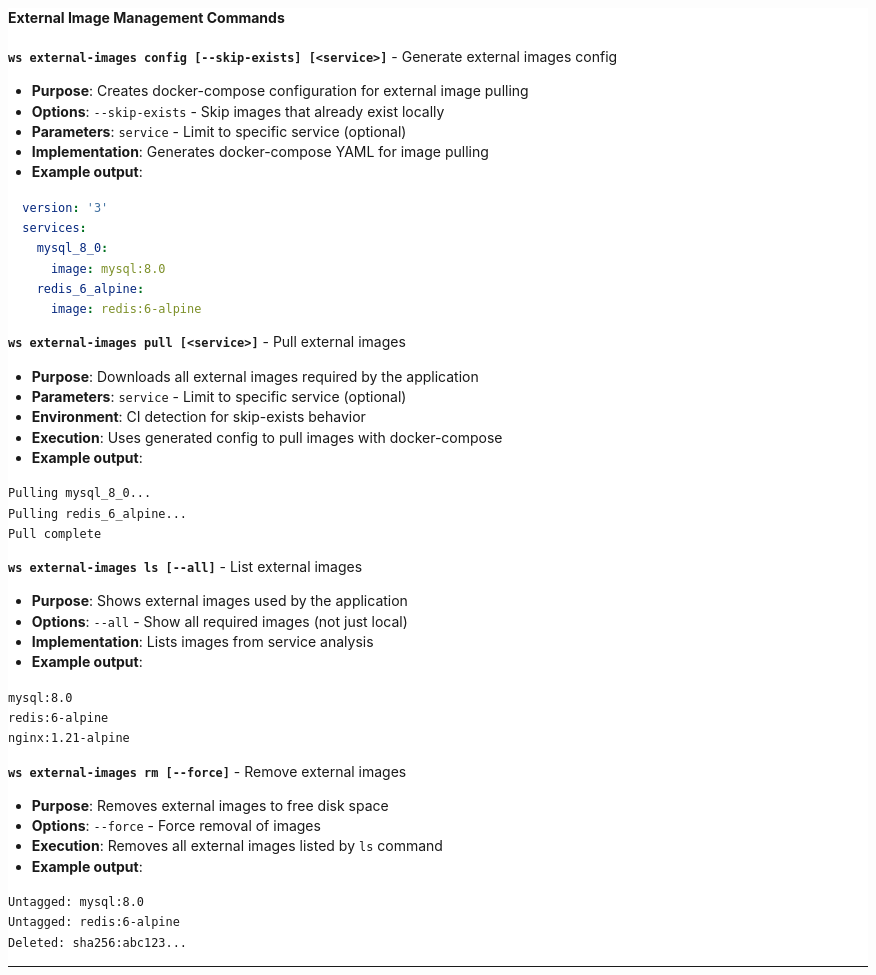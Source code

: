 #### External Image Management Commands

**`ws external-images config [--skip-exists] [<service>]`** - Generate external images config

- **Purpose**: Creates docker-compose configuration for external image pulling
- **Options**: `--skip-exists` - Skip images that already exist locally
- **Parameters**: `service` - Limit to specific service (optional)
- **Implementation**: Generates docker-compose YAML for image pulling
- **Example output**:

```yaml
  version: '3'
  services:
    mysql_8_0:
      image: mysql:8.0
    redis_6_alpine:
      image: redis:6-alpine
```

**`ws external-images pull [<service>]`** - Pull external images

- **Purpose**: Downloads all external images required by the application
- **Parameters**: `service` - Limit to specific service (optional)
- **Environment**: CI detection for skip-exists behavior
- **Execution**: Uses generated config to pull images with docker-compose
- **Example output**:

```text
Pulling mysql_8_0...
Pulling redis_6_alpine...
Pull complete
```

**`ws external-images ls [--all]`** - List external images

- **Purpose**: Shows external images used by the application
- **Options**: `--all` - Show all required images (not just local)
- **Implementation**: Lists images from service analysis
- **Example output**:

```text
mysql:8.0
redis:6-alpine
nginx:1.21-alpine
```

**`ws external-images rm [--force]`** - Remove external images

- **Purpose**: Removes external images to free disk space
- **Options**: `--force` - Force removal of images
- **Execution**: Removes all external images listed by `ls` command
- **Example output**:

```text
Untagged: mysql:8.0
Untagged: redis:6-alpine
Deleted: sha256:abc123...
```

---